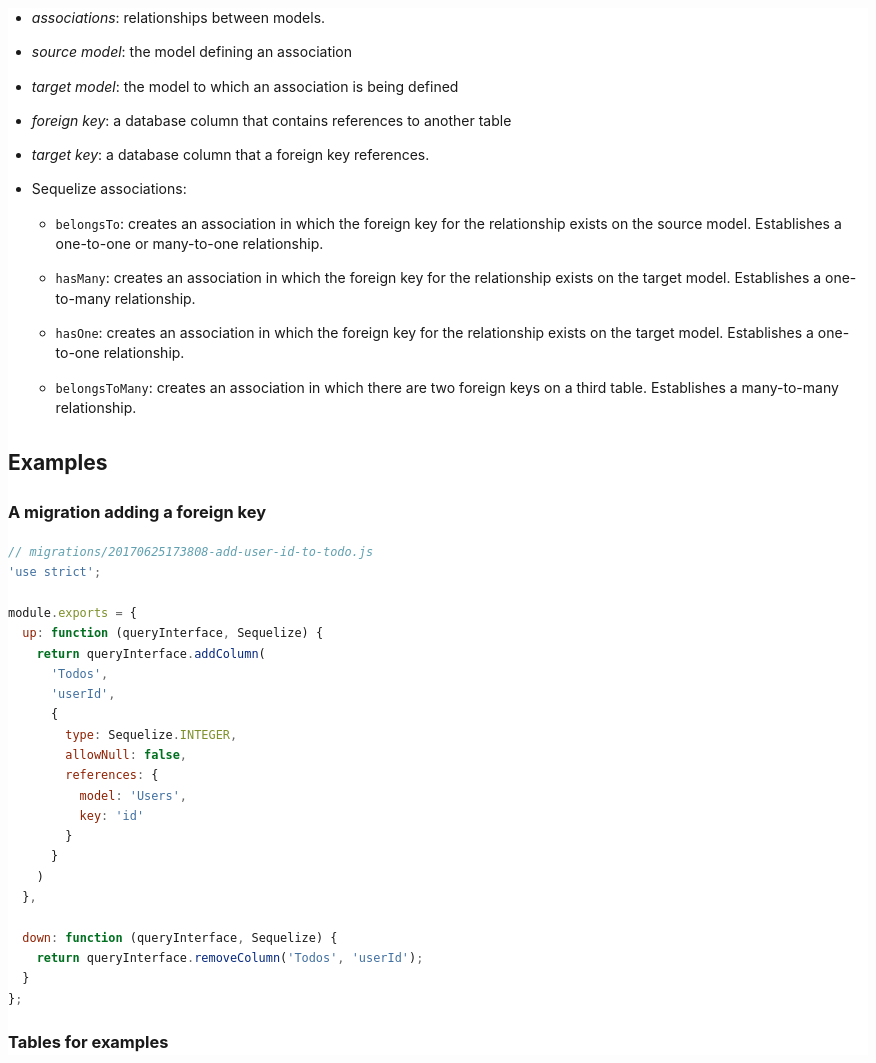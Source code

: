 * *associations*: relationships between models.

* *source model*: the model defining an association

* *target model*: the model to which an association is being defined

* *foreign key*: a database column that contains references to another table

* *target key*: a database column that a foreign key references.

* Sequelize associations:

  * `belongsTo`: creates an association in which the foreign key for the relationship exists on the source model. Establishes a one-to-one or many-to-one relationship.

  * `hasMany`: creates an association in which the foreign key for the relationship exists on the target model. Establishes a one-to-many relationship.

  * `hasOne`: creates an association in which the foreign key for the relationship exists on the target model. Establishes a one-to-one relationship.

  * `belongsToMany`: creates an association in which there are two foreign keys on a third table. Establishes a many-to-many relationship.

## Examples  

### A migration adding a foreign key  

```js
// migrations/20170625173808-add-user-id-to-todo.js
'use strict';

module.exports = {
  up: function (queryInterface, Sequelize) {
    return queryInterface.addColumn(
      'Todos',
      'userId',
      {
        type: Sequelize.INTEGER,
        allowNull: false,
        references: {
          model: 'Users',
          key: 'id'
        }
      }
    )
  },

  down: function (queryInterface, Sequelize) {
    return queryInterface.removeColumn('Todos', 'userId');
  }
};
```

### Tables for examples  
